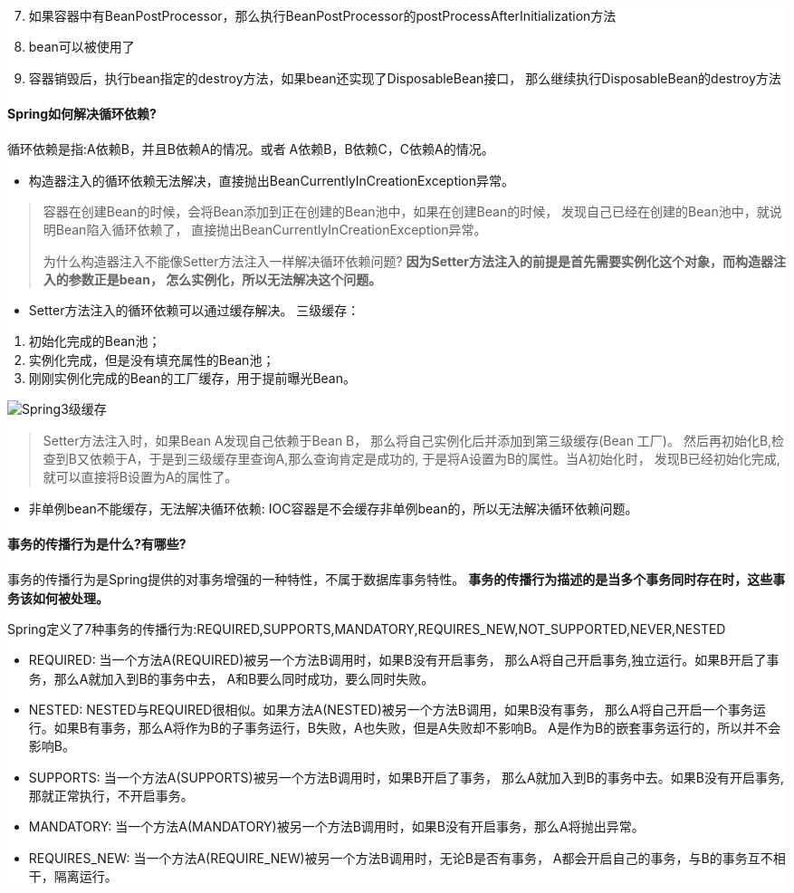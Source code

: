7. 如果容器中有BeanPostProcessor，那么执行BeanPostProcessor的postProcessAfterInitialization方法

8. bean可以被使用了

9. 容器销毁后，执行bean指定的destroy方法，如果bean还实现了DisposableBean接口，
那么继续执行DisposableBean的destroy方法
 
#### Spring如何解决循环依赖?
循环依赖是指:A依赖B，并且B依赖A的情况。或者 A依赖B，B依赖C，C依赖A的情况。

- 构造器注入的循环依赖无法解决，直接抛出BeanCurrentlyInCreationException异常。
>容器在创建Bean的时候，会将Bean添加到正在创建的Bean池中，如果在创建Bean的时候，
>发现自己已经在创建的Bean池中，就说明Bean陷入循环依赖了，
>直接抛出BeanCurrentlyInCreationException异常。
>
>为什么构造器注入不能像Setter方法注入一样解决循环依赖问题?
>**因为Setter方法注入的前提是首先需要实例化这个对象，而构造器注入的参数正是bean，
>怎么实例化，所以无法解决这个问题。**

- Setter方法注入的循环依赖可以通过缓存解决。
三级缓存：
1. 初始化完成的Bean池；
2. 实例化完成，但是没有填充属性的Bean池；
3. 刚刚实例化完成的Bean的工厂缓存，用于提前曝光Bean。

![Spring3级缓存](../img/spring/Spring三级缓存.png)

>Setter方法注入时，如果Bean A发现自己依赖于Bean B，
>那么将自己实例化后并添加到第三级缓存(Bean 工厂)。
>然后再初始化B,检查到B又依赖于A，于是到三级缓存里查询A,那么查询肯定是成功的,
>于是将A设置为B的属性。当A初始化时，
>发现B已经初始化完成,就可以直接将B设置为A的属性了。
 
- 非单例bean不能缓存，无法解决循环依赖: IOC容器是不会缓存非单例bean的，所以无法解决循环依赖问题。
 
#### 事务的传播行为是什么?有哪些?

事务的传播行为是Spring提供的对事务增强的一种特性，不属于数据库事务特性。
**事务的传播行为描述的是当多个事务同时存在时，这些事务该如何被处理。**

Spring定义了7种事务的传播行为:REQUIRED,SUPPORTS,MANDATORY,REQUIRES_NEW,NOT_SUPPORTED,NEVER,NESTED

* REQUIRED: 当一个方法A(REQUIRED)被另一个方法B调用时，如果B没有开启事务，
那么A将自己开启事务,独立运行。如果B开启了事务，那么A就加入到B的事务中去，
A和B要么同时成功，要么同时失败。

* NESTED: NESTED与REQUIRED很相似。如果方法A(NESTED)被另一个方法B调用，如果B没有事务，
那么A将自己开启一个事务运行。如果B有事务，那么A将作为B的子事务运行，B失败，A也失败，但是A失败却不影响B。
A是作为B的嵌套事务运行的，所以并不会影响B。

* SUPPORTS: 当一个方法A(SUPPORTS)被另一个方法B调用时，如果B开启了事务，
那么A就加入到B的事务中去。如果B没有开启事务,那就正常执行，不开启事务。
 
* MANDATORY: 当一个方法A(MANDATORY)被另一个方法B调用时，如果B没有开启事务，那么A将抛出异常。

* REQUIRES_NEW: 当一个方法A(REQUIRE_NEW)被另一个方法B调用时，无论B是否有事务，
A都会开启自己的事务，与B的事务互不相干，隔离运行。
